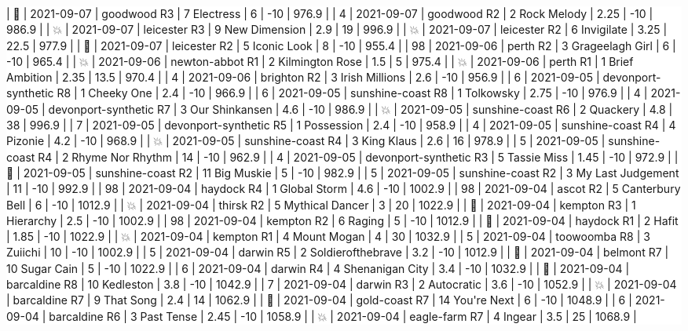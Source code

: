 | :3rd_place_medal: | 2021-09-07 | goodwood R3            | 7 Electress          |   6    |    -10   |    976.9 |
| 4                 | 2021-09-07 | goodwood R2            | 2 Rock Melody        |   2.25 |    -10   |    986.9 |
| :boom:            | 2021-09-07 | leicester R3           | 9 New Dimension      |   2.9  |     19   |    996.9 |
| :boom:            | 2021-09-07 | leicester R2           | 6 Invigilate         |   3.25 |     22.5 |    977.9 |
| :3rd_place_medal: | 2021-09-07 | leicester R2           | 5 Iconic Look        |   8    |    -10   |    955.4 |
| 98                | 2021-09-06 | perth R2               | 3 Grageelagh Girl    |   6    |    -10   |    965.4 |
| :boom:            | 2021-09-06 | newton-abbot R1        | 2 Kilmington Rose    |   1.5  |      5   |    975.4 |
| :boom:            | 2021-09-06 | perth R1               | 1 Brief Ambition     |   2.35 |     13.5 |    970.4 |
| 4                 | 2021-09-06 | brighton R2            | 3 Irish Millions     |   2.6  |    -10   |    956.9 |
| 6                 | 2021-09-05 | devonport-synthetic R8 | 1 Cheeky One         |   2.4  |    -10   |    966.9 |
| 6                 | 2021-09-05 | sunshine-coast R8      | 1 Tolkowsky          |   2.75 |    -10   |    976.9 |
| 4                 | 2021-09-05 | devonport-synthetic R7 | 3 Our Shinkansen     |   4.6  |    -10   |    986.9 |
| :boom:            | 2021-09-05 | sunshine-coast R6      | 2 Quackery           |   4.8  |     38   |    996.9 |
| 7                 | 2021-09-05 | devonport-synthetic R5 | 1 Possession         |   2.4  |    -10   |    958.9 |
| 4                 | 2021-09-05 | sunshine-coast R4      | 4 Pizonie            |   4.2  |    -10   |    968.9 |
| :boom:            | 2021-09-05 | sunshine-coast R4      | 3 King Klaus         |   2.6  |     16   |    978.9 |
| 5                 | 2021-09-05 | sunshine-coast R4      | 2 Rhyme Nor Rhythm   |  14    |    -10   |    962.9 |
| 4                 | 2021-09-05 | devonport-synthetic R3 | 5 Tassie Miss        |   1.45 |    -10   |    972.9 |
| :3rd_place_medal: | 2021-09-05 | sunshine-coast R2      | 11 Big Muskie        |   5    |    -10   |    982.9 |
| 5                 | 2021-09-05 | sunshine-coast R2      | 3 My Last Judgement  |  11    |    -10   |    992.9 |
| 98                | 2021-09-04 | haydock R4             | 1 Global Storm       |   4.6  |    -10   |   1002.9 |
| 98                | 2021-09-04 | ascot R2               | 5 Canterbury Bell    |   6    |    -10   |   1012.9 |
| :boom:            | 2021-09-04 | thirsk R2              | 5 Mythical Dancer    |   3    |     20   |   1022.9 |
| :3rd_place_medal: | 2021-09-04 | kempton R3             | 1 Hierarchy          |   2.5  |    -10   |   1002.9 |
| 98                | 2021-09-04 | kempton R2             | 6 Raging             |   5    |    -10   |   1012.9 |
| :2nd_place_medal: | 2021-09-04 | haydock R1             | 2 Hafit              |   1.85 |    -10   |   1022.9 |
| :boom:            | 2021-09-04 | kempton R1             | 4 Mount Mogan        |   4    |     30   |   1032.9 |
| 5                 | 2021-09-04 | toowoomba R8           | 3 Zuiichi            |  10    |    -10   |   1002.9 |
| 5                 | 2021-09-04 | darwin R5              | 2 Soldierofthebrave  |   3.2  |    -10   |   1012.9 |
| :3rd_place_medal: | 2021-09-04 | belmont R7             | 10 Sugar Cain        |   5    |    -10   |   1022.9 |
| 6                 | 2021-09-04 | darwin R4              | 4 Shenanigan City    |   3.4  |    -10   |   1032.9 |
| :3rd_place_medal: | 2021-09-04 | barcaldine R8          | 10 Kedleston         |   3.8  |    -10   |   1042.9 |
| 7                 | 2021-09-04 | darwin R3              | 2 Autocratic         |   3.6  |    -10   |   1052.9 |
| :boom:            | 2021-09-04 | barcaldine R7          | 9 That Song          |   2.4  |     14   |   1062.9 |
| :2nd_place_medal: | 2021-09-04 | gold-coast R7          | 14 You're Next       |   6    |    -10   |   1048.9 |
| 6                 | 2021-09-04 | barcaldine R6          | 3 Past Tense         |   2.45 |    -10   |   1058.9 |
| :boom:            | 2021-09-04 | eagle-farm R7          | 4 Ingear             |   3.5  |     25   |   1068.9 |